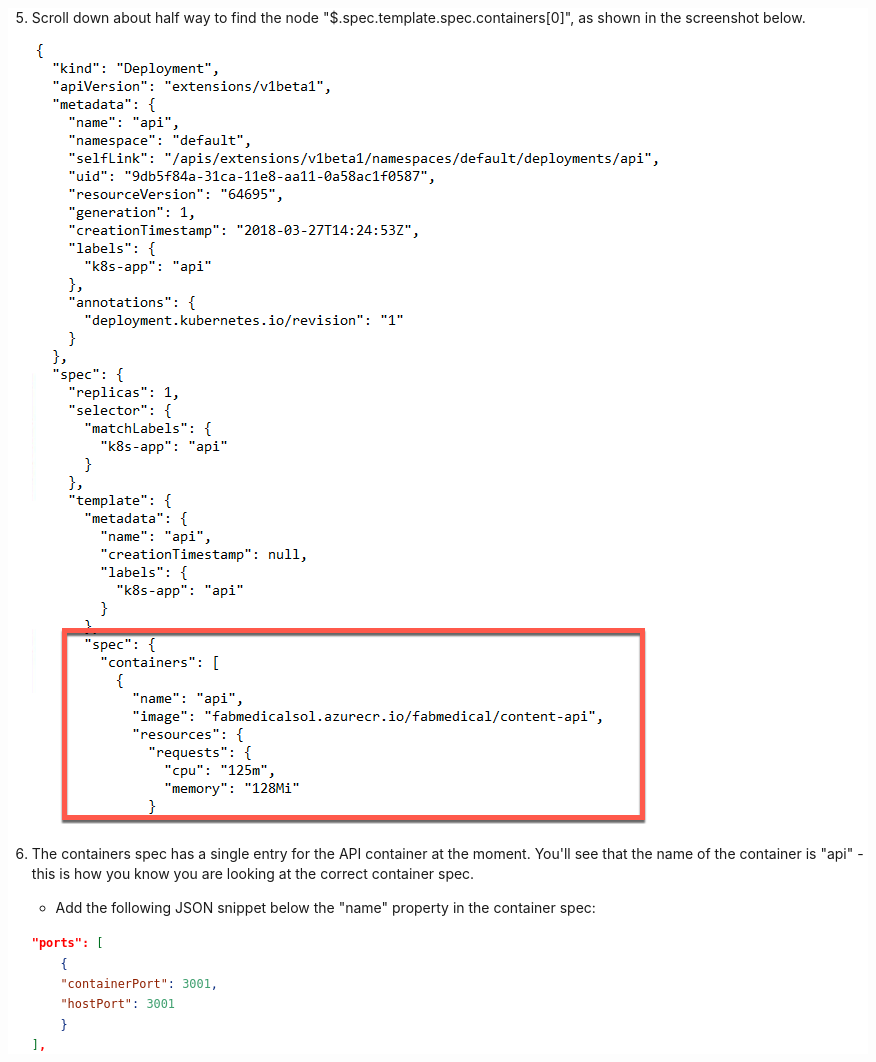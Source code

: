 5. Scroll down about half way to find the node "$.spec.template.spec.containers[0]", as shown in the screenshot below.

    ![Screenshot of the deployment JSON code, with the \$.spec.template.spec.containers\[0\] section highlighted.](media/image84.png)

6. The containers spec has a single entry for the API container at the moment. You'll see that the name of the container is "api" - this is how you know you are looking at the correct container spec.

    - Add the following JSON snippet below the "name" property in the container spec:

    ```json
    "ports": [
        {
        "containerPort": 3001,
        "hostPort": 3001
        }
    ],
    ```
